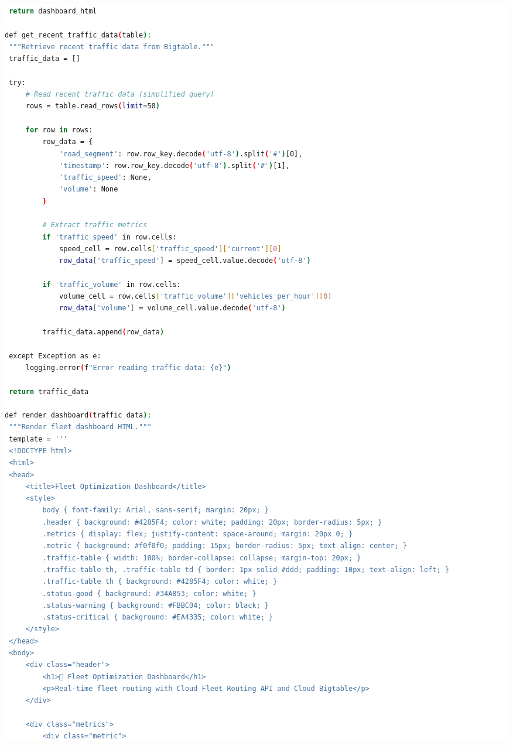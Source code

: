    ```bash
    return dashboard_html

def get_recent_traffic_data(table):
    """Retrieve recent traffic data from Bigtable."""
    traffic_data = []
    
    try:
        # Read recent traffic data (simplified query)
        rows = table.read_rows(limit=50)
        
        for row in rows:
            row_data = {
                'road_segment': row.row_key.decode('utf-8').split('#')[0],
                'timestamp': row.row_key.decode('utf-8').split('#')[1],
                'traffic_speed': None,
                'volume': None
            }
            
            # Extract traffic metrics
            if 'traffic_speed' in row.cells:
                speed_cell = row.cells['traffic_speed']['current'][0]
                row_data['traffic_speed'] = speed_cell.value.decode('utf-8')
            
            if 'traffic_volume' in row.cells:
                volume_cell = row.cells['traffic_volume']['vehicles_per_hour'][0]
                row_data['volume'] = volume_cell.value.decode('utf-8')
            
            traffic_data.append(row_data)
            
    except Exception as e:
        logging.error(f"Error reading traffic data: {e}")
    
    return traffic_data

def render_dashboard(traffic_data):
    """Render fleet dashboard HTML."""
    template = '''
    <!DOCTYPE html>
    <html>
    <head>
        <title>Fleet Optimization Dashboard</title>
        <style>
            body { font-family: Arial, sans-serif; margin: 20px; }
            .header { background: #4285F4; color: white; padding: 20px; border-radius: 5px; }
            .metrics { display: flex; justify-content: space-around; margin: 20px 0; }
            .metric { background: #f0f0f0; padding: 15px; border-radius: 5px; text-align: center; }
            .traffic-table { width: 100%; border-collapse: collapse; margin-top: 20px; }
            .traffic-table th, .traffic-table td { border: 1px solid #ddd; padding: 10px; text-align: left; }
            .traffic-table th { background: #4285F4; color: white; }
            .status-good { background: #34A853; color: white; }
            .status-warning { background: #FBBC04; color: black; }
            .status-critical { background: #EA4335; color: white; }
        </style>
    </head>
    <body>
        <div class="header">
            <h1>🚛 Fleet Optimization Dashboard</h1>
            <p>Real-time fleet routing with Cloud Fleet Routing API and Cloud Bigtable</p>
        </div>
        
        <div class="metrics">
            <div class="metric">
   ```